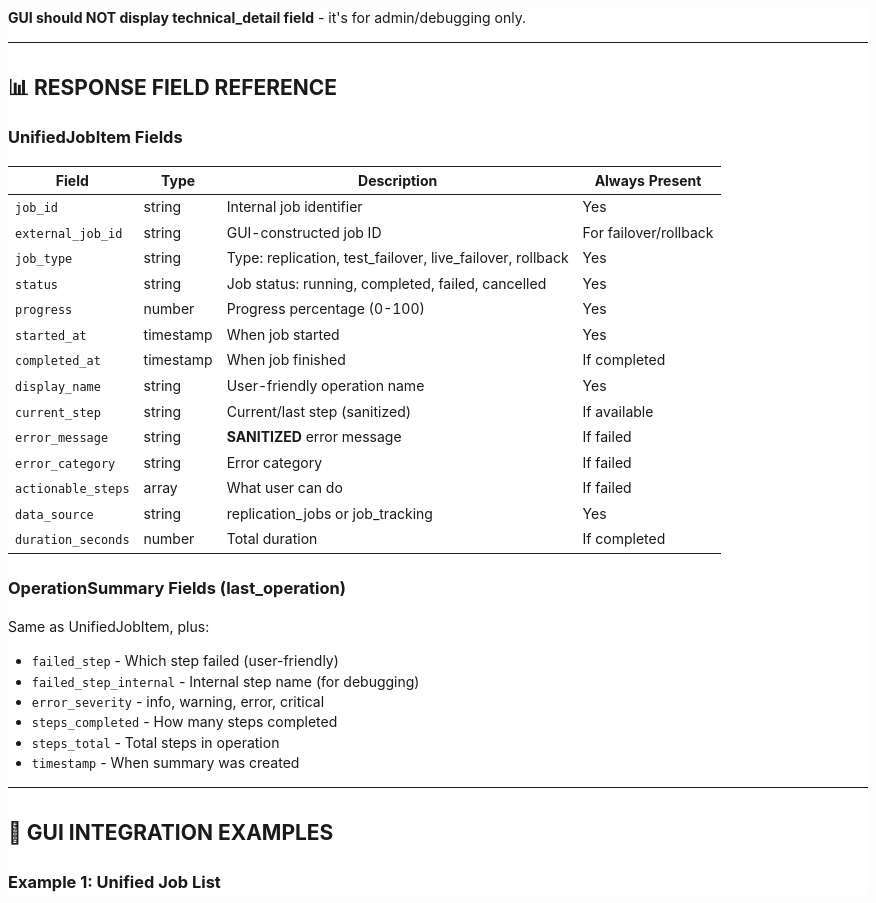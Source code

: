 **GUI should NOT display technical_detail field** - it's for admin/debugging only.

---

## 📊 **RESPONSE FIELD REFERENCE**

### **UnifiedJobItem Fields**

| Field | Type | Description | Always Present |
|-------|------|-------------|----------------|
| `job_id` | string | Internal job identifier | Yes |
| `external_job_id` | string | GUI-constructed job ID | For failover/rollback |
| `job_type` | string | Type: replication, test_failover, live_failover, rollback | Yes |
| `status` | string | Job status: running, completed, failed, cancelled | Yes |
| `progress` | number | Progress percentage (0-100) | Yes |
| `started_at` | timestamp | When job started | Yes |
| `completed_at` | timestamp | When job finished | If completed |
| `display_name` | string | User-friendly operation name | Yes |
| `current_step` | string | Current/last step (sanitized) | If available |
| `error_message` | string | **SANITIZED** error message | If failed |
| `error_category` | string | Error category | If failed |
| `actionable_steps` | array | What user can do | If failed |
| `data_source` | string | replication_jobs or job_tracking | Yes |
| `duration_seconds` | number | Total duration | If completed |

### **OperationSummary Fields** (last_operation)

Same as UnifiedJobItem, plus:
- `failed_step` - Which step failed (user-friendly)
- `failed_step_internal` - Internal step name (for debugging)
- `error_severity` - info, warning, error, critical
- `steps_completed` - How many steps completed
- `steps_total` - Total steps in operation
- `timestamp` - When summary was created

---

## 🎨 **GUI INTEGRATION EXAMPLES**

### **Example 1: Unified Job List**
